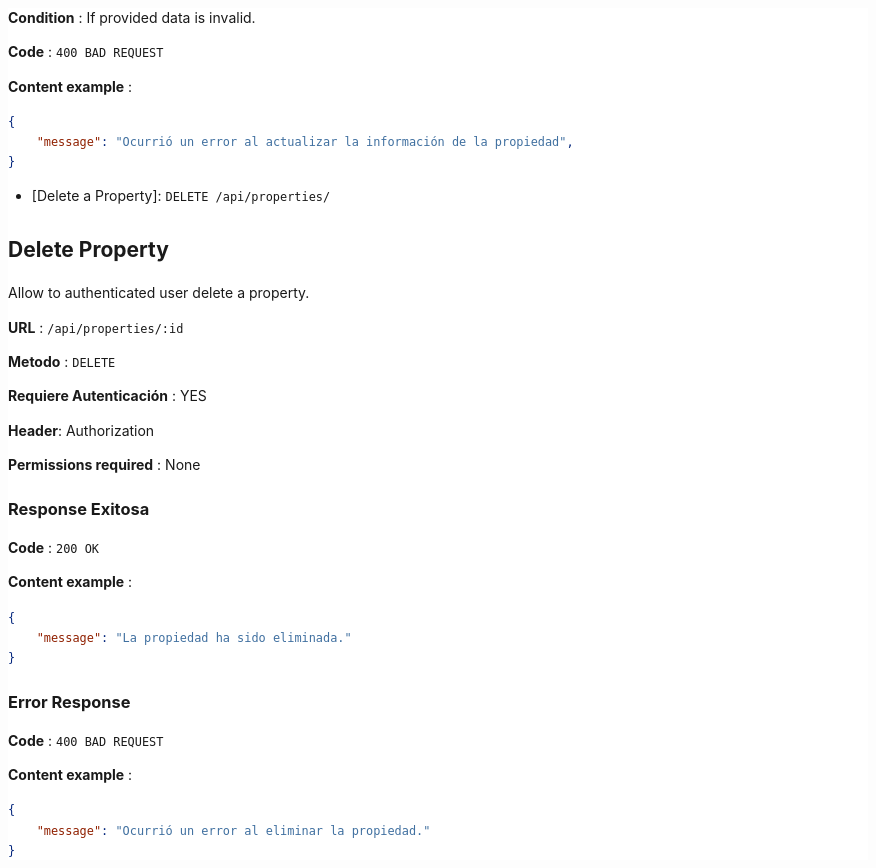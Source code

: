 **Condition** : If provided data is invalid.

**Code** : `400 BAD REQUEST`

**Content example** :

```json
{
    "message": "Ocurrió un error al actualizar la información de la propiedad",
}
```

* [Delete a Property]: `DELETE /api/properties/`

## Delete Property

Allow to authenticated user delete a property.

**URL** : `/api/properties/:id`

**Metodo** : `DELETE`

**Requiere Autenticación** : YES

**Header**: Authorization

**Permissions required** : None

### Response Exitosa

**Code** : `200 OK`

**Content example** :

```json
{
	"message": "La propiedad ha sido eliminada."
}
```

### Error Response

**Code** : `400 BAD REQUEST`

**Content example** :

```json
{
    "message": "Ocurrió un error al eliminar la propiedad."
}
``` 